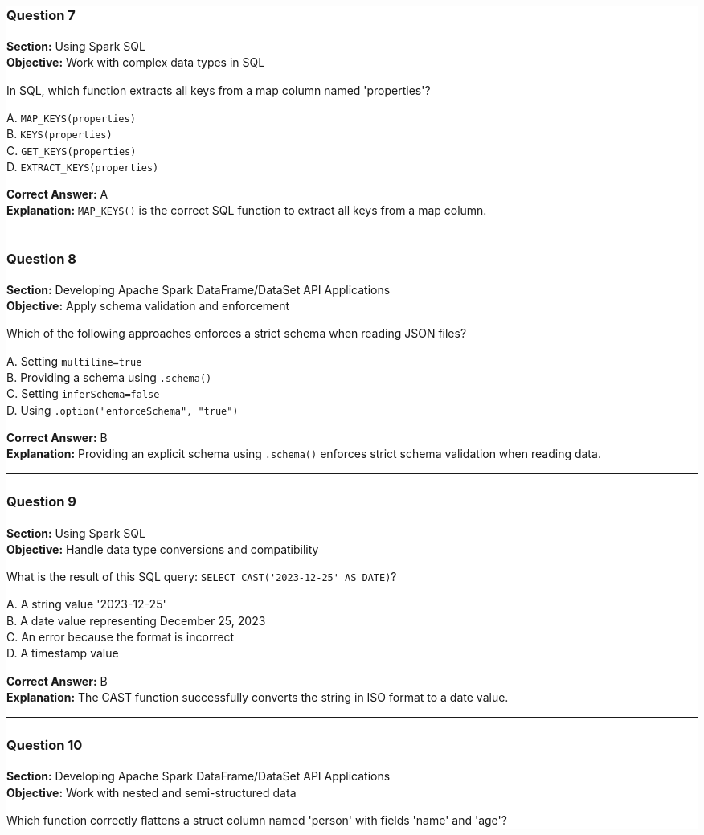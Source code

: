 ### Question 7
**Section:** Using Spark SQL  
**Objective:** Work with complex data types in SQL

In SQL, which function extracts all keys from a map column named 'properties'?

A. `MAP_KEYS(properties)`  
B. `KEYS(properties)`  
C. `GET_KEYS(properties)`  
D. `EXTRACT_KEYS(properties)`

**Correct Answer:** A  
**Explanation:** `MAP_KEYS()` is the correct SQL function to extract all keys from a map column.

---

### Question 8
**Section:** Developing Apache Spark DataFrame/DataSet API Applications  
**Objective:** Apply schema validation and enforcement

Which of the following approaches enforces a strict schema when reading JSON files?

A. Setting `multiline=true`  
B. Providing a schema using `.schema()`  
C. Setting `inferSchema=false`  
D. Using `.option("enforceSchema", "true")`

**Correct Answer:** B  
**Explanation:** Providing an explicit schema using `.schema()` enforces strict schema validation when reading data.

---

### Question 9
**Section:** Using Spark SQL  
**Objective:** Handle data type conversions and compatibility

What is the result of this SQL query: `SELECT CAST('2023-12-25' AS DATE)`?

A. A string value '2023-12-25'  
B. A date value representing December 25, 2023  
C. An error because the format is incorrect  
D. A timestamp value

**Correct Answer:** B  
**Explanation:** The CAST function successfully converts the string in ISO format to a date value.

---

### Question 10
**Section:** Developing Apache Spark DataFrame/DataSet API Applications  
**Objective:** Work with nested and semi-structured data

Which function correctly flattens a struct column named 'person' with fields 'name' and 'age'?

